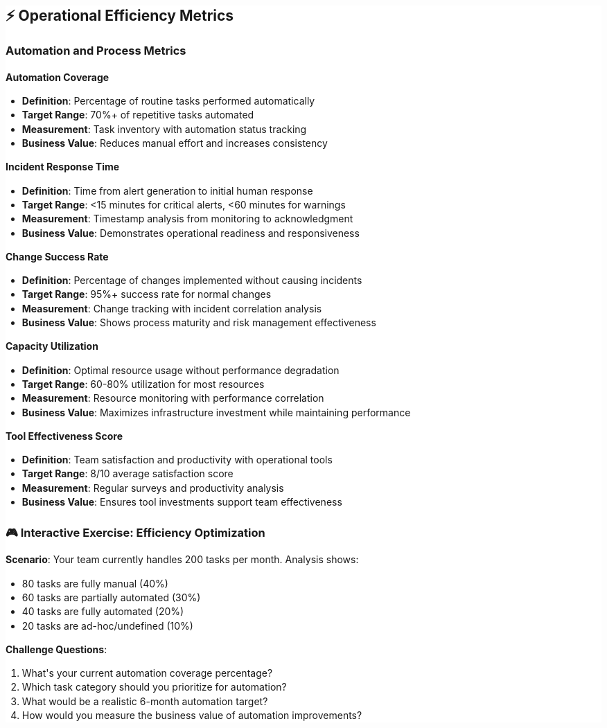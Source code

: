 ```yaml
```

## ⚡ Operational Efficiency Metrics

### Automation and Process Metrics

**Automation Coverage**

- **Definition**: Percentage of routine tasks performed automatically
- **Target Range**: 70%+ of repetitive tasks automated
- **Measurement**: Task inventory with automation status tracking
- **Business Value**: Reduces manual effort and increases consistency

**Incident Response Time**

- **Definition**: Time from alert generation to initial human response
- **Target Range**: <15 minutes for critical alerts, <60 minutes for warnings
- **Measurement**: Timestamp analysis from monitoring to acknowledgment
- **Business Value**: Demonstrates operational readiness and responsiveness

**Change Success Rate**

- **Definition**: Percentage of changes implemented without causing incidents
- **Target Range**: 95%+ success rate for normal changes
- **Measurement**: Change tracking with incident correlation analysis
- **Business Value**: Shows process maturity and risk management effectiveness

**Capacity Utilization**

- **Definition**: Optimal resource usage without performance degradation
- **Target Range**: 60-80% utilization for most resources
- **Measurement**: Resource monitoring with performance correlation
- **Business Value**: Maximizes infrastructure investment while maintaining performance

**Tool Effectiveness Score**

- **Definition**: Team satisfaction and productivity with operational tools
- **Target Range**: 8/10 average satisfaction score
- **Measurement**: Regular surveys and productivity analysis
- **Business Value**: Ensures tool investments support team effectiveness

### 🎮 Interactive Exercise: Efficiency Optimization

**Scenario**: Your team currently handles 200 tasks per month. Analysis shows:

- 80 tasks are fully manual (40%)
- 60 tasks are partially automated (30%)
- 40 tasks are fully automated (20%)
- 20 tasks are ad-hoc/undefined (10%)

**Challenge Questions**:

1. What's your current automation coverage percentage?
2. Which task category should you prioritize for automation?
3. What would be a realistic 6-month automation target?
4. How would you measure the business value of automation improvements?
